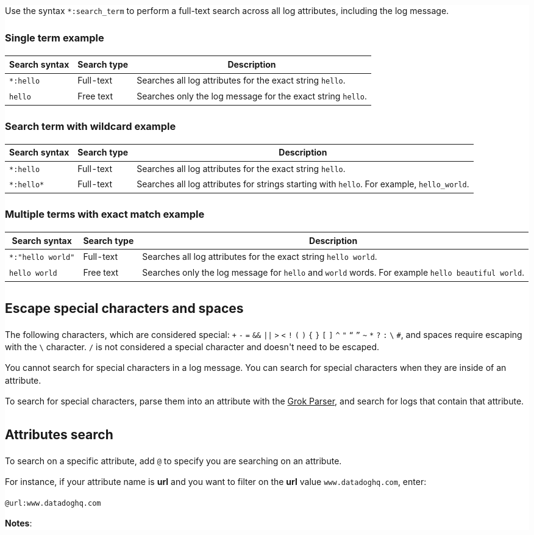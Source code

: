 Use the syntax `*:search_term` to perform a full-text search across all log attributes, including the log message.

### Single term example

| Search syntax | Search type | Description                                               |
| ------------- | ----------- | --------------------------------------------------------- |
| `*:hello`     | Full-text   | Searches all log attributes for the exact string `hello`. |
| `hello`       | Free text   | Searches only the log message for the exact string `hello`.       |

### Search term with wildcard example

| Search syntax | Search type | Description                                                                                 |
| ------------- | ----------- | ------------------------------------------------------------------------------------------- |
| `*:hello`     | Full-text   | Searches all log attributes for the exact string `hello`.                                   |
| `*:hello*`    | Full-text   | Searches all log attributes for strings starting with `hello`. For example, `hello_world`.  |

### Multiple terms with exact match example

| Search syntax       | Search type | Description                                                                                        |
| ------------------- | ----------- |--------------------------------------------------------------------------------------------------- |
| `*:"hello world"`   | Full-text   | Searches all log attributes for the exact string `hello world`.                                    |
| `hello world`       | Free text   | Searches only the log message for `hello` and `world` words. For example `hello beautiful world`.  |

## Escape special characters and spaces

The following characters, which are considered special: `+` `-` `=` `&&` `||` `>` `<` `!` `(` `)` `{` `}` `[` `]` `^` `"` `“` `”` `~` `*` `?` `:` `\` `#`, and spaces require escaping with the `\` character. 
`/` is not considered a special character and doesn't need to be escaped.

You cannot search for special characters in a log message. You can search for special characters when they are inside of an attribute.

To search for special characters, parse them into an attribute with the [Grok Parser][1], and search for logs that contain that attribute.


## Attributes search

To search on a specific attribute, add `@` to specify you are searching on an attribute.

For instance, if your attribute name is **url** and you want to filter on the **url** value `www.datadoghq.com`, enter:

```
@url:www.datadoghq.com
```


**Notes**:


[1]: /logs/log_configuration/parsing
[2]: /logs/explorer/facets/
[3]: /infrastructure/
[4]: /integrations/#cat-log-collection
[5]: /getting_started/tagging/#tags-best-practices
[6]: /logs/explorer/saved_views/
[7]: /logs/explorer/facets/#facet-panel